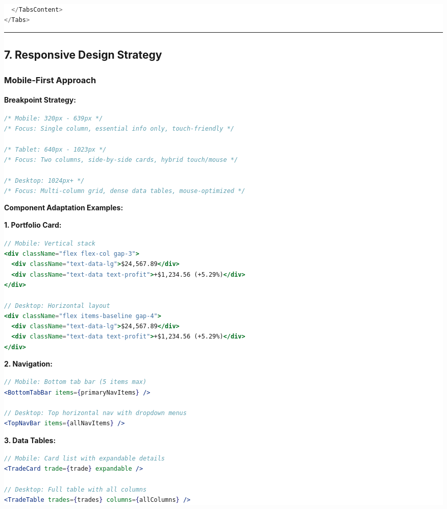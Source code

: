 ```jsx
  </TabsContent>
</Tabs>
```

---

## 7. Responsive Design Strategy

### Mobile-First Approach

**Breakpoint Strategy:**

```css
/* Mobile: 320px - 639px */
/* Focus: Single column, essential info only, touch-friendly */

/* Tablet: 640px - 1023px */
/* Focus: Two columns, side-by-side cards, hybrid touch/mouse */

/* Desktop: 1024px+ */
/* Focus: Multi-column grid, dense data tables, mouse-optimized */
```

**Component Adaptation Examples:**

**1. Portfolio Card:**
```jsx
// Mobile: Vertical stack
<div className="flex flex-col gap-3">
  <div className="text-data-lg">$24,567.89</div>
  <div className="text-data text-profit">+$1,234.56 (+5.29%)</div>
</div>

// Desktop: Horizontal layout
<div className="flex items-baseline gap-4">
  <div className="text-data-lg">$24,567.89</div>
  <div className="text-data text-profit">+$1,234.56 (+5.29%)</div>
</div>
```

**2. Navigation:**
```jsx
// Mobile: Bottom tab bar (5 items max)
<BottomTabBar items={primaryNavItems} />

// Desktop: Top horizontal nav with dropdown menus
<TopNavBar items={allNavItems} />
```

**3. Data Tables:**
```jsx
// Mobile: Card list with expandable details
<TradeCard trade={trade} expandable />

// Desktop: Full table with all columns
<TradeTable trades={trades} columns={allColumns} />
```
